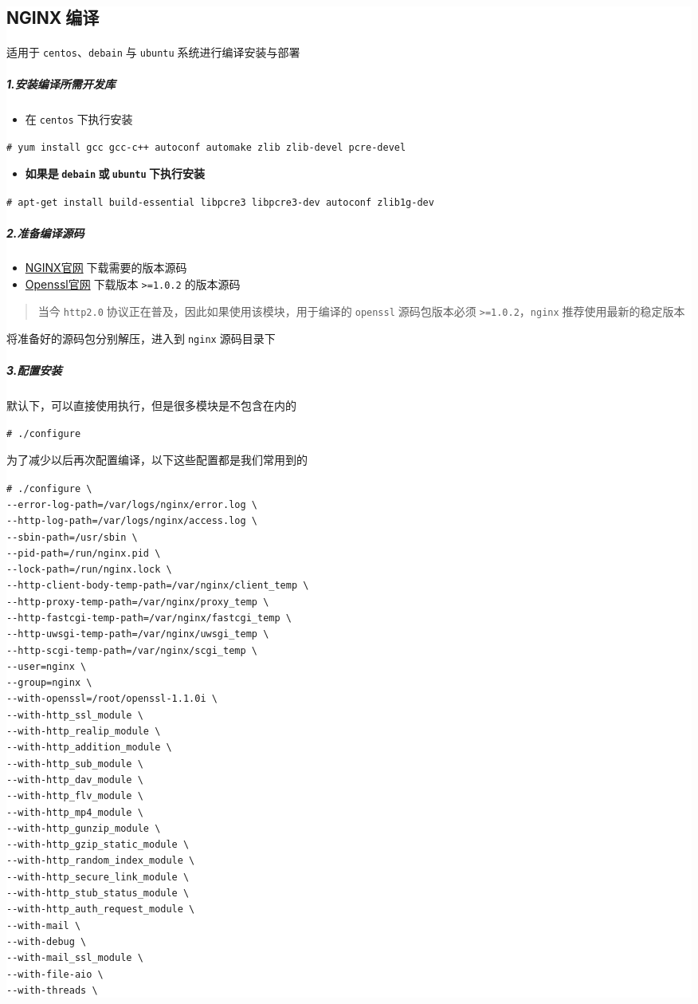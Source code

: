 ## NGINX 编译

适用于 `centos`、`debain` 与 `ubuntu` 系统进行编译安装与部署

##### 1.安装编译所需开发库

- 在 `centos` 下执行安装

```shell
# yum install gcc gcc-c++ autoconf automake zlib zlib-devel pcre-devel
```

- **如果是 `debain` 或 `ubuntu` 下执行安装**

```shell
# apt-get install build-essential libpcre3 libpcre3-dev autoconf zlib1g-dev
```

##### 2.准备编译源码

- [NGINX官网](http://nginx.org/en/download.html) 下载需要的版本源码
- [Openssl官网](https://www.openssl.org/source/) 下载版本 `>=1.0.2` 的版本源码

> 当今 `http2.0` 协议正在普及，因此如果使用该模块，用于编译的 `openssl` 源码包版本必须 `>=1.0.2`，`nginx` 推荐使用最新的稳定版本

将准备好的源码包分别解压，进入到 `nginx` 源码目录下

##### 3.配置安装

默认下，可以直接使用执行，但是很多模块是不包含在内的

```shell
# ./configure
```

为了减少以后再次配置编译，以下这些配置都是我们常用到的

```shell
# ./configure \
--error-log-path=/var/logs/nginx/error.log \
--http-log-path=/var/logs/nginx/access.log \
--sbin-path=/usr/sbin \
--pid-path=/run/nginx.pid \
--lock-path=/run/nginx.lock \
--http-client-body-temp-path=/var/nginx/client_temp \
--http-proxy-temp-path=/var/nginx/proxy_temp \
--http-fastcgi-temp-path=/var/nginx/fastcgi_temp \
--http-uwsgi-temp-path=/var/nginx/uwsgi_temp \
--http-scgi-temp-path=/var/nginx/scgi_temp \
--user=nginx \
--group=nginx \
--with-openssl=/root/openssl-1.1.0i \
--with-http_ssl_module \
--with-http_realip_module \
--with-http_addition_module \
--with-http_sub_module \
--with-http_dav_module \
--with-http_flv_module \
--with-http_mp4_module \
--with-http_gunzip_module \
--with-http_gzip_static_module \
--with-http_random_index_module \
--with-http_secure_link_module \
--with-http_stub_status_module \
--with-http_auth_request_module \
--with-mail \
--with-debug \
--with-mail_ssl_module \
--with-file-aio \
--with-threads \
```